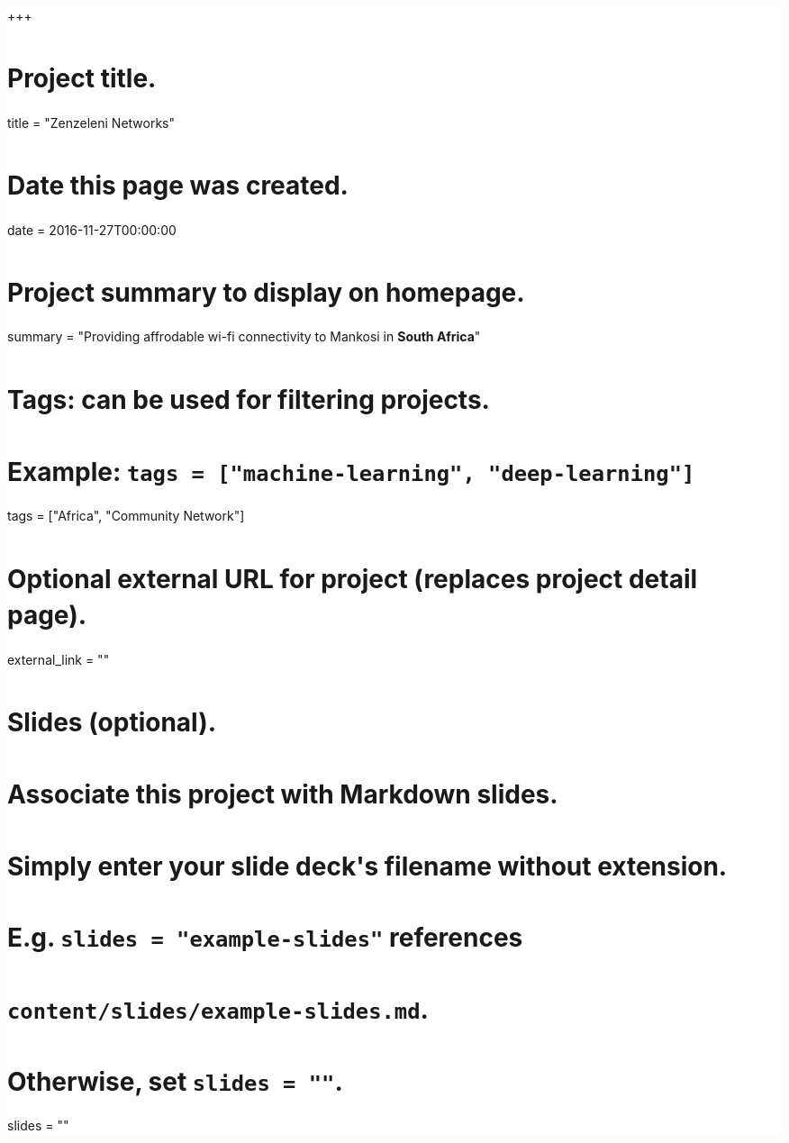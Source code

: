 +++

# Project title.

title = "Zenzeleni Networks"

# Date this page was created.

date = 2016-11-27T00:00:00

# Project summary to display on homepage.

summary = "Providing affrodable wi-fi connectivity to Mankosi in **South Africa**"

# Tags: can be used for filtering projects.

# Example: `tags = ["machine-learning", "deep-learning"]`

tags = ["Africa", "Community Network"]

# Optional external URL for project (replaces project detail page).

external_link = ""

# Slides (optional).

# Associate this project with Markdown slides.

# Simply enter your slide deck's filename without extension.

# E.g. `slides = "example-slides"` references 

# `content/slides/example-slides.md`.

# Otherwise, set `slides = ""`.

slides = ""
